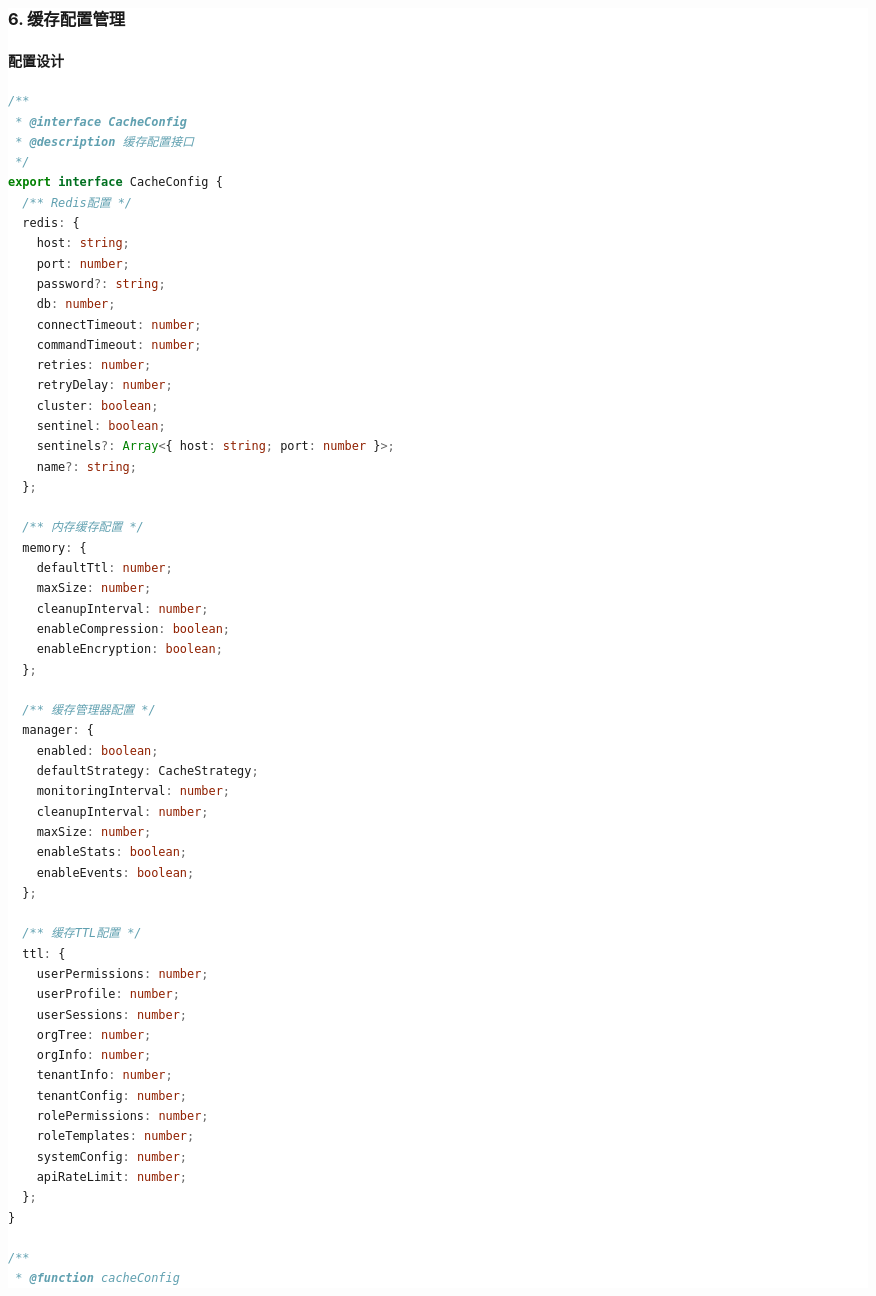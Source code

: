 ### 6. 缓存配置管理

#### 配置设计

```typescript
/**
 * @interface CacheConfig
 * @description 缓存配置接口
 */
export interface CacheConfig {
  /** Redis配置 */
  redis: {
    host: string;
    port: number;
    password?: string;
    db: number;
    connectTimeout: number;
    commandTimeout: number;
    retries: number;
    retryDelay: number;
    cluster: boolean;
    sentinel: boolean;
    sentinels?: Array<{ host: string; port: number }>;
    name?: string;
  };

  /** 内存缓存配置 */
  memory: {
    defaultTtl: number;
    maxSize: number;
    cleanupInterval: number;
    enableCompression: boolean;
    enableEncryption: boolean;
  };

  /** 缓存管理器配置 */
  manager: {
    enabled: boolean;
    defaultStrategy: CacheStrategy;
    monitoringInterval: number;
    cleanupInterval: number;
    maxSize: number;
    enableStats: boolean;
    enableEvents: boolean;
  };

  /** 缓存TTL配置 */
  ttl: {
    userPermissions: number;
    userProfile: number;
    userSessions: number;
    orgTree: number;
    orgInfo: number;
    tenantInfo: number;
    tenantConfig: number;
    rolePermissions: number;
    roleTemplates: number;
    systemConfig: number;
    apiRateLimit: number;
  };
}

/**
 * @function cacheConfig
```